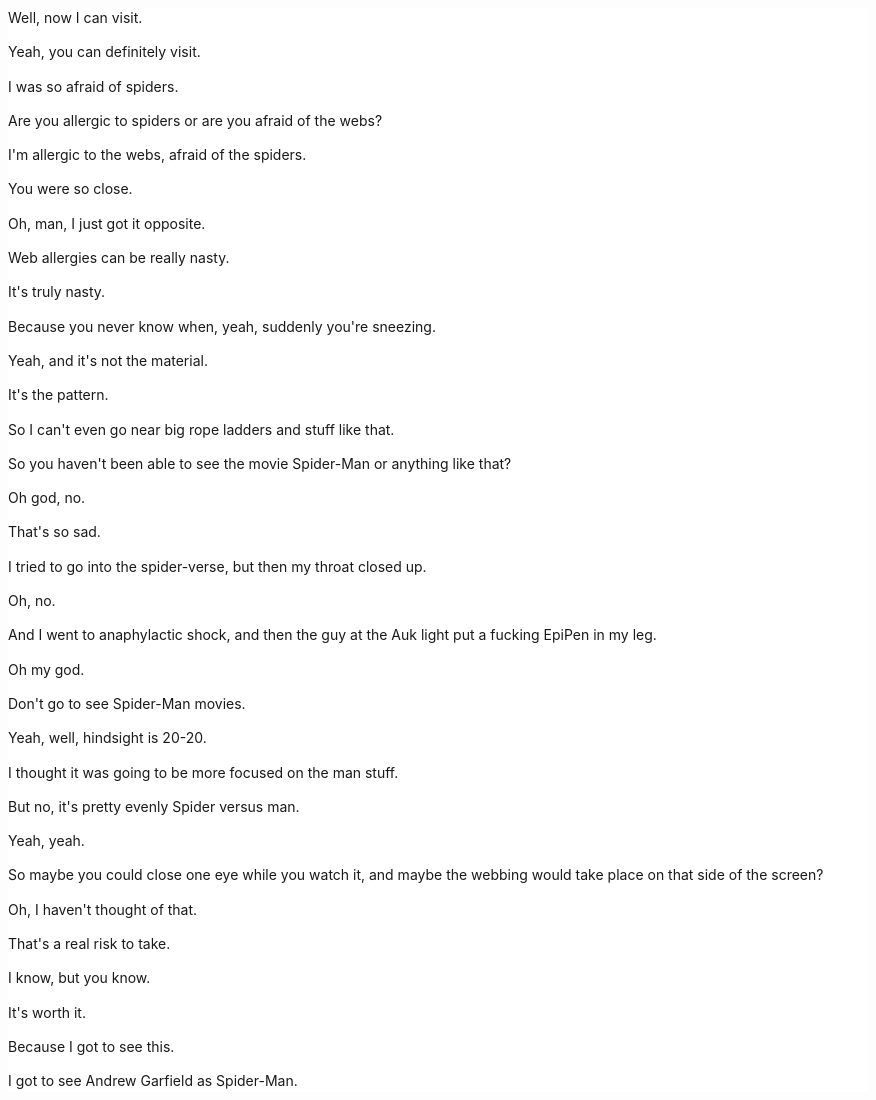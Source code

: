 Well, now I can visit.

Yeah, you can definitely visit.

I was so afraid of spiders.

Are you allergic to spiders or are you afraid of the webs?

I'm allergic to the webs, afraid of the spiders.

You were so close.

Oh, man, I just got it opposite.

Web allergies can be really nasty.

It's truly nasty.

Because you never know when, yeah, suddenly you're sneezing.

Yeah, and it's not the material.

It's the pattern.

So I can't even go near big rope ladders and stuff like that.

So you haven't been able to see the movie Spider-Man or anything like that?

Oh god, no.

That's so sad.

I tried to go into the spider-verse, but then my throat closed up.

Oh, no.

And I went to anaphylactic shock, and then the guy at the Auk light put a fucking EpiPen in my leg.

Oh my god.

Don't go to see Spider-Man movies.

Yeah, well, hindsight is 20-20.

I thought it was going to be more focused on the man stuff.

But no, it's pretty evenly Spider versus man.

Yeah, yeah.

So maybe you could close one eye while you watch it, and maybe the webbing would take place on that side of the screen?

Oh, I haven't thought of that.

That's a real risk to take.

I know, but you know.

It's worth it.

Because I got to see this.

I got to see Andrew Garfield as Spider-Man.
